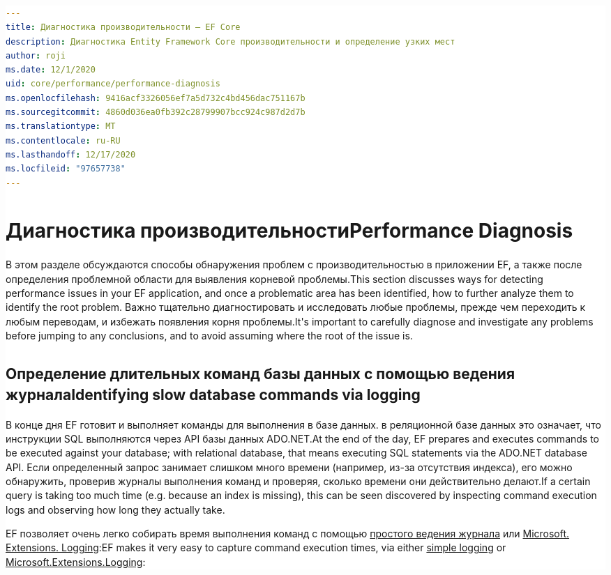 ```yaml
---
title: Диагностика производительности — EF Core
description: Диагностика Entity Framework Core производительности и определение узких мест
author: roji
ms.date: 12/1/2020
uid: core/performance/performance-diagnosis
ms.openlocfilehash: 9416acf3326056ef7a5d732c4bd456dac751167b
ms.sourcegitcommit: 4860d036ea0fb392c28799907bcc924c987d2d7b
ms.translationtype: MT
ms.contentlocale: ru-RU
ms.lasthandoff: 12/17/2020
ms.locfileid: "97657738"
---
```

# <a name="performance-diagnosis"></a><span data-ttu-id="69474-103">Диагностика производительности</span><span class="sxs-lookup"><span data-stu-id="69474-103">Performance Diagnosis</span></span>

<span data-ttu-id="69474-104">В этом разделе обсуждаются способы обнаружения проблем с производительностью в приложении EF, а также после определения проблемной области для выявления корневой проблемы.</span><span class="sxs-lookup"><span data-stu-id="69474-104">This section discusses ways for detecting performance issues in your EF application, and once a problematic area has been identified, how to further analyze them to identify the root problem.</span></span> <span data-ttu-id="69474-105">Важно тщательно диагностировать и исследовать любые проблемы, прежде чем переходить к любым переводам, и избежать появления корня проблемы.</span><span class="sxs-lookup"><span data-stu-id="69474-105">It's important to carefully diagnose and investigate any problems before jumping to any conclusions, and to avoid assuming where the root of the issue is.</span></span>

## <a name="identifying-slow-database-commands-via-logging"></a><span data-ttu-id="69474-106">Определение длительных команд базы данных с помощью ведения журнала</span><span class="sxs-lookup"><span data-stu-id="69474-106">Identifying slow database commands via logging</span></span>

<span data-ttu-id="69474-107">В конце дня EF готовит и выполняет команды для выполнения в базе данных. в реляционной базе данных это означает, что инструкции SQL выполняются через API базы данных ADO.NET.</span><span class="sxs-lookup"><span data-stu-id="69474-107">At the end of the day, EF prepares and executes commands to be executed against your database; with relational database, that means executing SQL statements via the ADO.NET database API.</span></span> <span data-ttu-id="69474-108">Если определенный запрос занимает слишком много времени (например, из-за отсутствия индекса), его можно обнаружить, проверив журналы выполнения команд и проверяя, сколько времени они действительно делают.</span><span class="sxs-lookup"><span data-stu-id="69474-108">If a certain query is taking too much time (e.g. because an index is missing), this can be seen discovered by inspecting command execution logs and observing how long they actually take.</span></span>

<span data-ttu-id="69474-109">EF позволяет очень легко собирать время выполнения команд с помощью [простого ведения журнала](xref:core/logging-events-diagnostics/simple-logging) или [Microsoft. Extensions. Logging](xref:core/logging-events-diagnostics/extensions-logging):</span><span class="sxs-lookup"><span data-stu-id="69474-109">EF makes it very easy to capture command execution times, via either [simple logging](xref:core/logging-events-diagnostics/simple-logging) or [Microsoft.Extensions.Logging](xref:core/logging-events-diagnostics/extensions-logging):</span></span>
